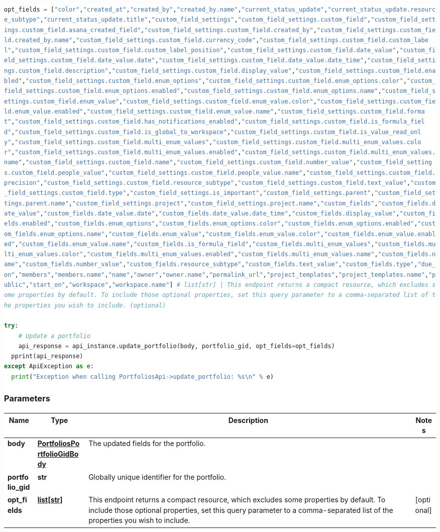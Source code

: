 ```python
opt_fields = ["color","created_at","created_by","created_by.name","current_status_update","current_status_update.resource_subtype","current_status_update.title","custom_field_settings","custom_field_settings.custom_field","custom_field_settings.custom_field.asana_created_field","custom_field_settings.custom_field.created_by","custom_field_settings.custom_field.created_by.name","custom_field_settings.custom_field.currency_code","custom_field_settings.custom_field.custom_label","custom_field_settings.custom_field.custom_label_position","custom_field_settings.custom_field.date_value","custom_field_settings.custom_field.date_value.date","custom_field_settings.custom_field.date_value.date_time","custom_field_settings.custom_field.description","custom_field_settings.custom_field.display_value","custom_field_settings.custom_field.enabled","custom_field_settings.custom_field.enum_options","custom_field_settings.custom_field.enum_options.color","custom_field_settings.custom_field.enum_options.enabled","custom_field_settings.custom_field.enum_options.name","custom_field_settings.custom_field.enum_value","custom_field_settings.custom_field.enum_value.color","custom_field_settings.custom_field.enum_value.enabled","custom_field_settings.custom_field.enum_value.name","custom_field_settings.custom_field.format","custom_field_settings.custom_field.has_notifications_enabled","custom_field_settings.custom_field.is_formula_field","custom_field_settings.custom_field.is_global_to_workspace","custom_field_settings.custom_field.is_value_read_only","custom_field_settings.custom_field.multi_enum_values","custom_field_settings.custom_field.multi_enum_values.color","custom_field_settings.custom_field.multi_enum_values.enabled","custom_field_settings.custom_field.multi_enum_values.name","custom_field_settings.custom_field.name","custom_field_settings.custom_field.number_value","custom_field_settings.custom_field.people_value","custom_field_settings.custom_field.people_value.name","custom_field_settings.custom_field.precision","custom_field_settings.custom_field.resource_subtype","custom_field_settings.custom_field.text_value","custom_field_settings.custom_field.type","custom_field_settings.is_important","custom_field_settings.parent","custom_field_settings.parent.name","custom_field_settings.project","custom_field_settings.project.name","custom_fields","custom_fields.date_value","custom_fields.date_value.date","custom_fields.date_value.date_time","custom_fields.display_value","custom_fields.enabled","custom_fields.enum_options","custom_fields.enum_options.color","custom_fields.enum_options.enabled","custom_fields.enum_options.name","custom_fields.enum_value","custom_fields.enum_value.color","custom_fields.enum_value.enabled","custom_fields.enum_value.name","custom_fields.is_formula_field","custom_fields.multi_enum_values","custom_fields.multi_enum_values.color","custom_fields.multi_enum_values.enabled","custom_fields.multi_enum_values.name","custom_fields.name","custom_fields.number_value","custom_fields.resource_subtype","custom_fields.text_value","custom_fields.type","due_on","members","members.name","name","owner","owner.name","permalink_url","project_templates","project_templates.name","public","start_on","workspace","workspace.name"] # list[str] | This endpoint returns a compact resource, which excludes some properties by default. To include those optional properties, set this query parameter to a comma-separated list of the properties you wish to include. (optional)

try:
    # Update a portfolio
    api_response = api_instance.update_portfolio(body, portfolio_gid, opt_fields=opt_fields)
  pprint(api_response)
except ApiException as e:
  print("Exception when calling PortfoliosApi->update_portfolio: %s\n" % e)
```

### Parameters

Name | Type | Description  | Notes
------------- | ------------- | ------------- | -------------
 **body** | [**PortfoliosPortfolioGidBody**](PortfoliosPortfolioGidBody.md)| The updated fields for the portfolio. | 
 **portfolio_gid** | **str**| Globally unique identifier for the portfolio. | 
 **opt_fields** | [**list[str]**](str.md)| This endpoint returns a compact resource, which excludes some properties by default. To include those optional properties, set this query parameter to a comma-separated list of the properties you wish to include. | [optional] 
